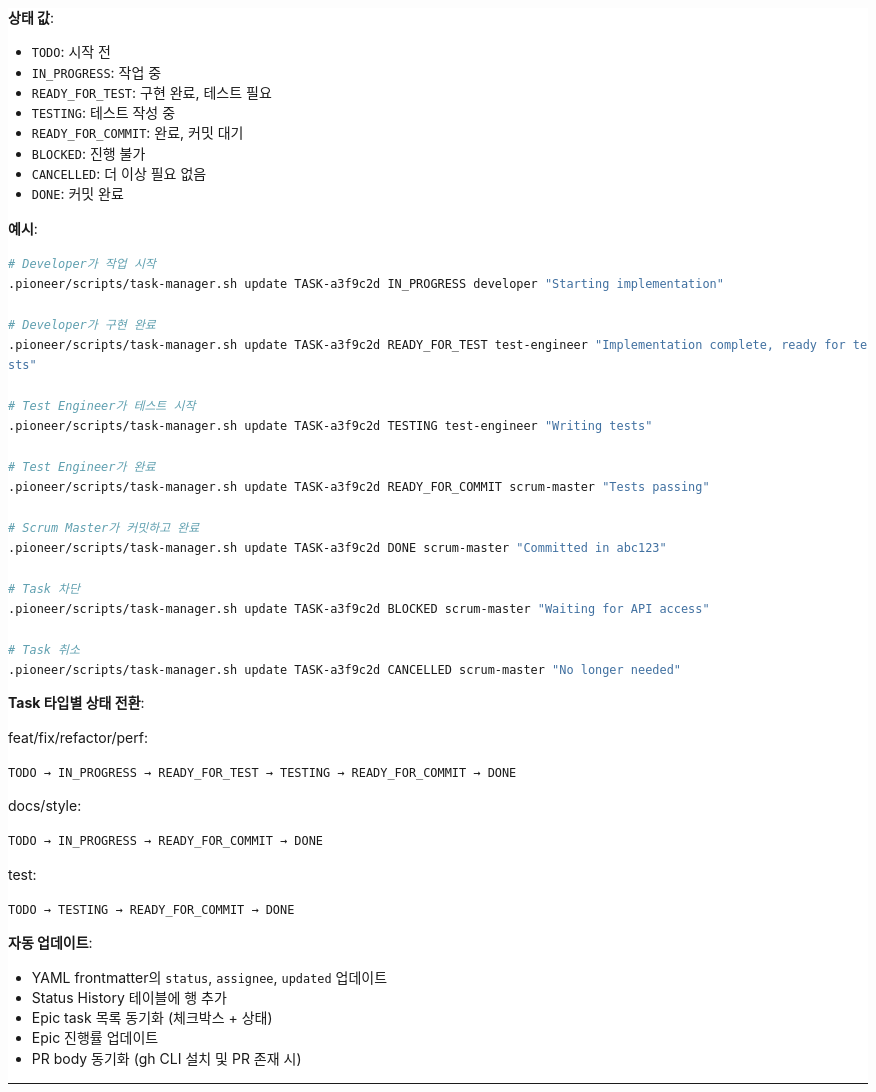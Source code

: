 **상태 값**:
- `TODO`: 시작 전
- `IN_PROGRESS`: 작업 중
- `READY_FOR_TEST`: 구현 완료, 테스트 필요
- `TESTING`: 테스트 작성 중
- `READY_FOR_COMMIT`: 완료, 커밋 대기
- `BLOCKED`: 진행 불가
- `CANCELLED`: 더 이상 필요 없음
- `DONE`: 커밋 완료

**예시**:
```bash
# Developer가 작업 시작
.pioneer/scripts/task-manager.sh update TASK-a3f9c2d IN_PROGRESS developer "Starting implementation"

# Developer가 구현 완료
.pioneer/scripts/task-manager.sh update TASK-a3f9c2d READY_FOR_TEST test-engineer "Implementation complete, ready for tests"

# Test Engineer가 테스트 시작
.pioneer/scripts/task-manager.sh update TASK-a3f9c2d TESTING test-engineer "Writing tests"

# Test Engineer가 완료
.pioneer/scripts/task-manager.sh update TASK-a3f9c2d READY_FOR_COMMIT scrum-master "Tests passing"

# Scrum Master가 커밋하고 완료
.pioneer/scripts/task-manager.sh update TASK-a3f9c2d DONE scrum-master "Committed in abc123"

# Task 차단
.pioneer/scripts/task-manager.sh update TASK-a3f9c2d BLOCKED scrum-master "Waiting for API access"

# Task 취소
.pioneer/scripts/task-manager.sh update TASK-a3f9c2d CANCELLED scrum-master "No longer needed"
```

**Task 타입별 상태 전환**:

feat/fix/refactor/perf:
```
TODO → IN_PROGRESS → READY_FOR_TEST → TESTING → READY_FOR_COMMIT → DONE
```

docs/style:
```
TODO → IN_PROGRESS → READY_FOR_COMMIT → DONE
```

test:
```
TODO → TESTING → READY_FOR_COMMIT → DONE
```

**자동 업데이트**:
- YAML frontmatter의 `status`, `assignee`, `updated` 업데이트
- Status History 테이블에 행 추가
- Epic task 목록 동기화 (체크박스 + 상태)
- Epic 진행률 업데이트
- PR body 동기화 (gh CLI 설치 및 PR 존재 시)

---
